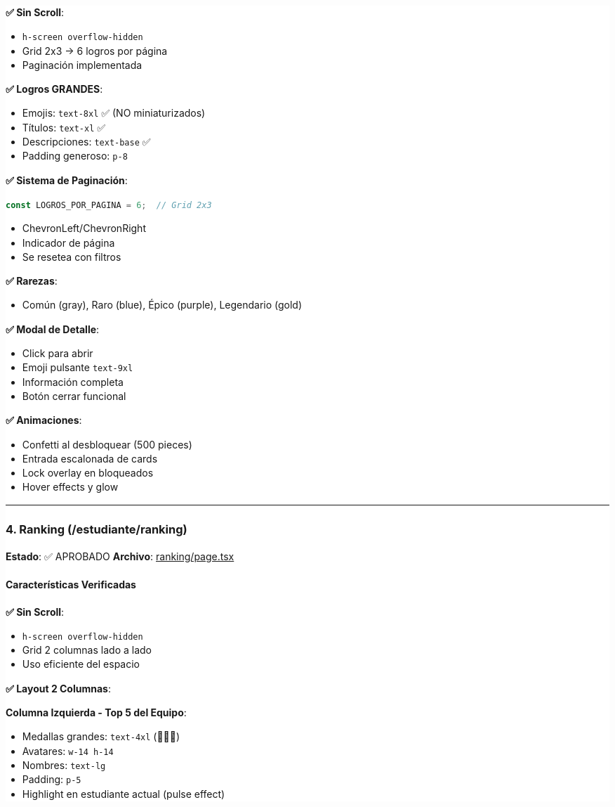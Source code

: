 **✅ Sin Scroll**:
- `h-screen overflow-hidden`
- Grid 2x3 → 6 logros por página
- Paginación implementada

**✅ Logros GRANDES**:
- Emojis: `text-8xl` ✅ (NO miniaturizados)
- Títulos: `text-xl` ✅
- Descripciones: `text-base` ✅
- Padding generoso: `p-8`

**✅ Sistema de Paginación**:
```typescript
const LOGROS_POR_PAGINA = 6;  // Grid 2x3
```
- ChevronLeft/ChevronRight
- Indicador de página
- Se resetea con filtros

**✅ Rarezas**:
- Común (gray), Raro (blue), Épico (purple), Legendario (gold)

**✅ Modal de Detalle**:
- Click para abrir
- Emoji pulsante `text-9xl`
- Información completa
- Botón cerrar funcional

**✅ Animaciones**:
- Confetti al desbloquear (500 pieces)
- Entrada escalonada de cards
- Lock overlay en bloqueados
- Hover effects y glow

---

### 4. Ranking (/estudiante/ranking)

**Estado**: ✅ APROBADO
**Archivo**: [ranking/page.tsx](apps/web/src/app/estudiante/ranking/page.tsx)

#### Características Verificadas

**✅ Sin Scroll**:
- `h-screen overflow-hidden`
- Grid 2 columnas lado a lado
- Uso eficiente del espacio

**✅ Layout 2 Columnas**:

**Columna Izquierda - Top 5 del Equipo**:
- Medallas grandes: `text-4xl` (🥇🥈🥉)
- Avatares: `w-14 h-14`
- Nombres: `text-lg`
- Padding: `p-5`
- Highlight en estudiante actual (pulse effect)
